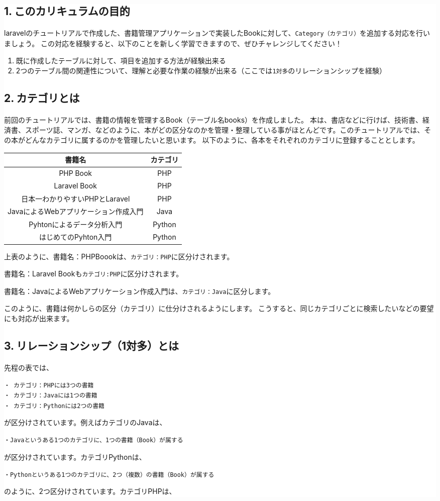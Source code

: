 
## 1. このカリキュラムの目的

laravelのチュートリアルで作成した、書籍管理アプリケーションで実装したBookに対して、`Category（カテゴリ）`を追加する対応を行いましょう。
この対応を経験すると、以下のことを新しく学習できますので、ぜひチャレンジしてください！

1. 既に作成したテーブルに対して、項目を追加する方法が経験出来る
1. 2つのテーブル間の関連性について、理解と必要な作業の経験が出来る（ここでは`1対多`のリレーションシップを経験）

## 2. カテゴリとは

前回のチュートリアルでは、書籍の情報を管理するBook（テーブル名books）を作成しました。
本は、書店などに行けば、技術書、経済書、スポーツ誌、マンガ、などのように、本がどの区分なのかを管理・整理している事がほとんどです。このチュートリアルでは、その本がどんなカテゴリに属するのかを管理したいと思います。
以下のように、各本をそれぞれのカテゴリに登録することとします。

|書籍名|カテゴリ|
|:--:|:--:|
|PHP Book|PHP|
|Laravel Book|PHP|
|日本一わかりやすいPHPとLaravel|PHP|
|JavaによるWebアプリケーション作成入門|Java|
|Pyhtonによるデータ分析入門|Python|
|はじめてのPyhton入門|Python|

上表のように、書籍名：PHPBoookは、`カテゴリ：PHP`に区分けされます。

書籍名：Laravel Bookも`カテゴリ:PHP`に区分けされます。

書籍名：JavaによるWebアプリケーション作成入門は、`カテゴリ：Java`に区分します。


このように、書籍は何かしらの区分（カテゴリ）に仕分けされるようにします。
こうすると、同じカテゴリごとに検索したいなどの要望にも対応が出来ます。

## 3. リレーションシップ（1対多）とは
先程の表では、

    ・ カテゴリ：PHPには3つの書籍
    ・ カテゴリ：Javaには1つの書籍
    ・ カテゴリ：Pythonには2つの書籍

が区分けされています。例えばカテゴリのJavaは、

    ・Javaというある1つのカテゴリに、1つの書籍（Book）が属する

が区分けされています。カテゴリPythonは、

    ・Pythonというある1つのカテゴリに、2つ（複数）の書籍（Book）が属する

のように、2つ区分けされています。カテゴリPHPは、
